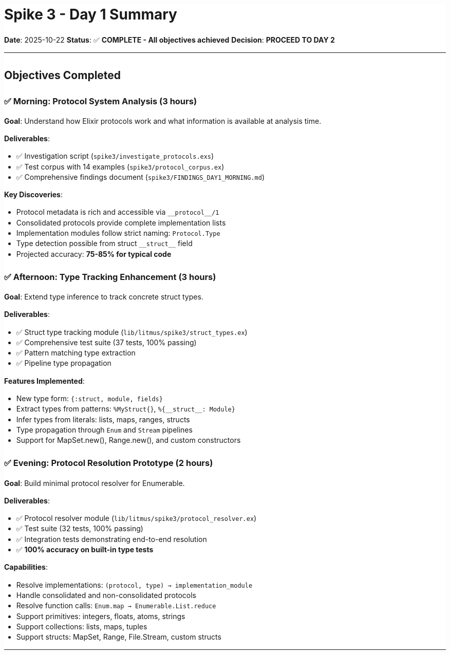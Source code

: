 # Spike 3 - Day 1 Summary

**Date**: 2025-10-22
**Status**: ✅ **COMPLETE - All objectives achieved**
**Decision**: **PROCEED TO DAY 2**

---

## Objectives Completed

### ✅ Morning: Protocol System Analysis (3 hours)
**Goal**: Understand how Elixir protocols work and what information is available at analysis time.

**Deliverables**:
- ✅ Investigation script (`spike3/investigate_protocols.exs`)
- ✅ Test corpus with 14 examples (`spike3/protocol_corpus.ex`)
- ✅ Comprehensive findings document (`spike3/FINDINGS_DAY1_MORNING.md`)

**Key Discoveries**:
- Protocol metadata is rich and accessible via `__protocol__/1`
- Consolidated protocols provide complete implementation lists
- Implementation modules follow strict naming: `Protocol.Type`
- Type detection possible from struct `__struct__` field
- Projected accuracy: **75-85% for typical code**

### ✅ Afternoon: Type Tracking Enhancement (3 hours)
**Goal**: Extend type inference to track concrete struct types.

**Deliverables**:
- ✅ Struct type tracking module (`lib/litmus/spike3/struct_types.ex`)
- ✅ Comprehensive test suite (37 tests, 100% passing)
- ✅ Pattern matching type extraction
- ✅ Pipeline type propagation

**Features Implemented**:
- New type form: `{:struct, module, fields}`
- Extract types from patterns: `%MyStruct{}`, `%{__struct__: Module}`
- Infer types from literals: lists, maps, ranges, structs
- Type propagation through `Enum` and `Stream` pipelines
- Support for MapSet.new(), Range.new(), and custom constructors

### ✅ Evening: Protocol Resolution Prototype (2 hours)
**Goal**: Build minimal protocol resolver for Enumerable.

**Deliverables**:
- ✅ Protocol resolver module (`lib/litmus/spike3/protocol_resolver.ex`)
- ✅ Test suite (32 tests, 100% passing)
- ✅ Integration tests demonstrating end-to-end resolution
- ✅ **100% accuracy on built-in type tests**

**Capabilities**:
- Resolve implementations: `(protocol, type) → implementation_module`
- Handle consolidated and non-consolidated protocols
- Resolve function calls: `Enum.map → Enumerable.List.reduce`
- Support primitives: integers, floats, atoms, strings
- Support collections: lists, maps, tuples
- Support structs: MapSet, Range, File.Stream, custom structs

---